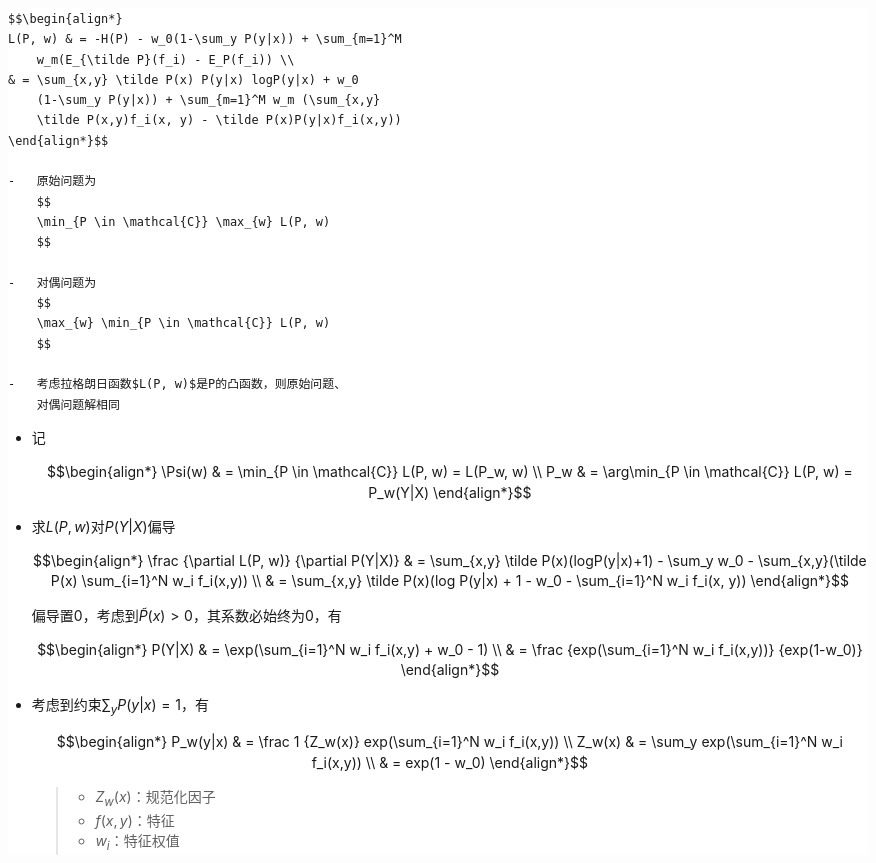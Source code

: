 	$$\begin{align*}
	L(P, w) & = -H(P) - w_0(1-\sum_y P(y|x)) + \sum_{m=1}^M
		w_m(E_{\tilde P}(f_i) - E_P(f_i)) \\
	& = \sum_{x,y} \tilde P(x) P(y|x) logP(y|x) + w_0
		(1-\sum_y P(y|x)) + \sum_{m=1}^M w_m (\sum_{x,y}
		\tilde P(x,y)f_i(x, y) - \tilde P(x)P(y|x)f_i(x,y))
	\end{align*}$$

	-	原始问题为
		$$
		\min_{P \in \mathcal{C}} \max_{w} L(P, w)
		$$

	-	对偶问题为
		$$
		\max_{w} \min_{P \in \mathcal{C}} L(P, w)
		$$

	-	考虑拉格朗日函数$L(P, w)$是P的凸函数，则原始问题、
		对偶问题解相同

-	记

	$$\begin{align*}
	\Psi(w) & = \min_{P \in \mathcal{C}} L(P, w)
		= L(P_w, w) \\
	P_w & = \arg\min_{P \in \mathcal{C}} L(P, w) = P_w(Y|X)
	\end{align*}$$

-	求$L(P, w)$对$P(Y|X)$偏导

	$$\begin{align*}
	\frac {\partial L(P, w)} {\partial P(Y|X)} & =
		\sum_{x,y} \tilde P(x)(logP(y|x)+1) - \sum_y w_0 -
		\sum_{x,y}(\tilde P(x) \sum_{i=1}^N w_i f_i(x,y)) \\
	& = \sum_{x,y} \tilde P(x)(log P(y|x) + 1 - w_0 -
		\sum_{i=1}^N w_i f_i(x, y))
	\end{align*}$$

	偏导置0，考虑到$\tilde P(x) > 0$，其系数必始终为0，有

	$$\begin{align*}
	P(Y|X) & = \exp(\sum_{i=1}^N w_i f_i(x,y) + w_0 - 1) \\
	& = \frac {exp(\sum_{i=1}^N w_i f_i(x,y))} {exp(1-w_0)}
	\end{align*}$$

-	考虑到约束$\sum_y P(y|x) = 1$，有

	$$\begin{align*}
	P_w(y|x) & = \frac 1 {Z_w(x)} exp(\sum_{i=1}^N w_i
		f_i(x,y)) \\
	Z_w(x) & = \sum_y exp(\sum_{i=1}^N w_i f_i(x,y)) \\
	& = exp(1 - w_0)
	\end{align*}$$

	> - $Z_w(x)$：规范化因子
	> - $f(x, y)$：特征
	> - $w_i$：特征权值

